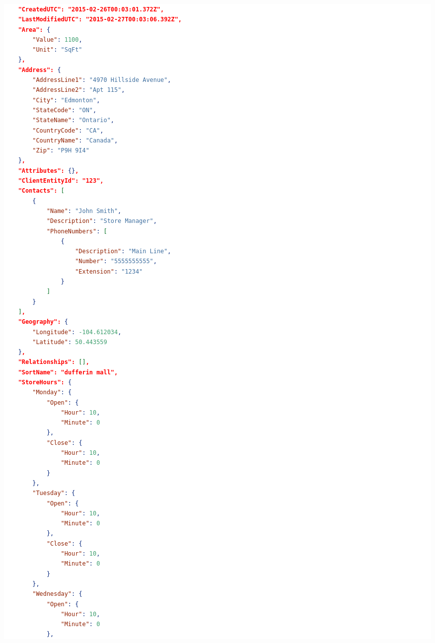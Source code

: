 ```json
    "CreatedUTC": "2015-02-26T00:03:01.372Z",
    "LastModifiedUTC": "2015-02-27T00:03:06.392Z",
    "Area": {
        "Value": 1100,
        "Unit": "SqFt"
    },
    "Address": {
        "AddressLine1": "4970 Hillside Avenue",
        "AddressLine2": "Apt 115",
        "City": "Edmonton",
        "StateCode": "ON",
        "StateName": "Ontario",
        "CountryCode": "CA",
        "CountryName": "Canada",
        "Zip": "P9H 9I4"
    },
    "Attributes": {},
    "ClientEntityId": "123",
    "Contacts": [
        {
            "Name": "John Smith",
            "Description": "Store Manager",
            "PhoneNumbers": [
                {
                    "Description": "Main Line",
                    "Number": "5555555555",
                    "Extension": "1234"
                }
            ]
        }
    ],
    "Geography": {
        "Longitude": -104.612034,
        "Latitude": 50.443559
    },
    "Relationships": [],
    "SortName": "dufferin mall",
    "StoreHours": {
        "Monday": {
            "Open": {
                "Hour": 10,
                "Minute": 0
            },
            "Close": {
                "Hour": 10,
                "Minute": 0
            }
        },
        "Tuesday": {
            "Open": {
                "Hour": 10,
                "Minute": 0
            },
            "Close": {
                "Hour": 10,
                "Minute": 0
            }
        },
        "Wednesday": {
            "Open": {
                "Hour": 10,
                "Minute": 0
            },
```